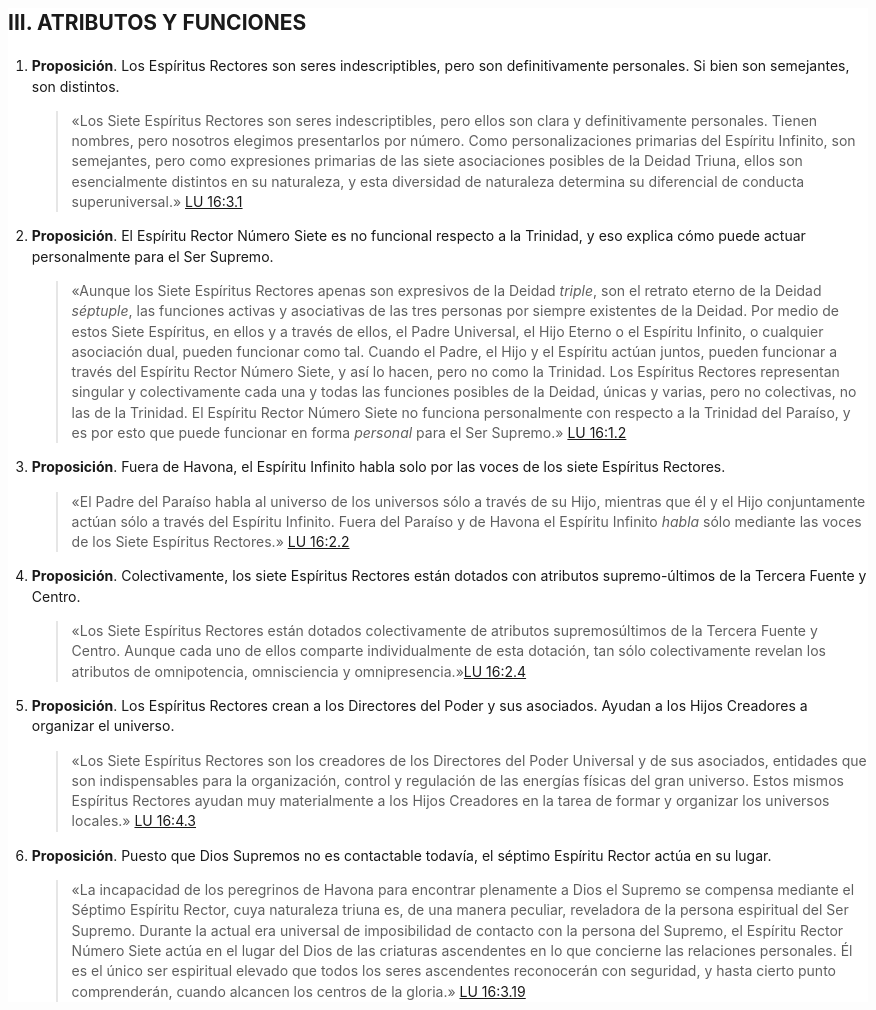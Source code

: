 ## III. ATRIBUTOS Y FUNCIONES 

1. **Proposición**. Los Espíritus Rectores son seres indescriptibles, pero son definitivamente personales. Si bien son semejantes, son distintos.
	> «Los Siete Espíritus Rectores son seres indescriptibles, pero ellos son clara y definitivamente personales. Tienen nombres, pero nosotros elegimos presentarlos por número. Como personalizaciones primarias del Espíritu Infinito, son semejantes, pero como expresiones primarias de las siete asociaciones posibles de la Deidad Triuna, ellos son esencialmente distintos en su naturaleza, y esta diversidad de naturaleza determina su diferencial de conducta superuniversal.» <a id="s91_473"></a>[LU 16:3.1](/es/The_Urantia_Book/16#p3_1) 

2. **Proposición**. El Espíritu Rector Número Siete es no funcional respecto a la Trinidad, y eso explica cómo puede actuar personalmente para el Ser Supremo.
	> «Aunque los Siete Espíritus Rectores apenas son expresivos de la Deidad _triple_, son el retrato eterno de la Deidad _séptuple_, las funciones activas y asociativas de las tres personas por siempre existentes de la Deidad. Por medio de estos Siete Espíritus, en ellos y a través de ellos, el Padre Universal, el Hijo Eterno o el Espíritu Infinito, o cualquier asociación dual, pueden funcionar como tal. Cuando el Padre, el Hijo y el Espíritu actúan juntos, pueden funcionar a través del Espíritu Rector Número Siete, y así lo hacen, pero no como la Trinidad. Los Espíritus Rectores representan singular y colectivamente cada una y todas las funciones posibles de la Deidad, únicas y varias, pero no colectivas, no las de la Trinidad. El Espíritu Rector Número Siete no funciona personalmente con respecto a la Trinidad del Paraíso, y es por esto que puede funcionar en forma _personal_ para el Ser Supremo.» <a id="s94_912"></a>[LU 16:1.2](/es/The_Urantia_Book/16#p1_2) 

3. **Proposición**. Fuera de Havona, el Espíritu Infinito habla solo por las voces de los siete Espíritus Rectores.
	> «El Padre del Paraíso habla al universo de los universos sólo a través de su Hijo, mientras que él y el Hijo conjuntamente actúan sólo a través del Espíritu Infinito. Fuera del Paraíso y de Havona el Espíritu Infinito _habla_ sólo mediante las voces de los Siete Espíritus Rectores.» <a id="s97_287"></a>[LU 16:2.2](/es/The_Urantia_Book/16#p2_2) 

4. **Proposición**. Colectivamente, los siete Espíritus Rectores están dotados con atributos supremo-últimos de la Tercera Fuente y Centro.
	> «Los Siete Espíritus Rectores están dotados colectivamente de atributos supremosúltimos de la Tercera Fuente y Centro. Aunque cada uno de ellos comparte individualmente de esta dotación, tan sólo colectivamente revelan los atributos de omnipotencia, omnisciencia y omnipresencia.»<a id="s100_283"></a>[LU 16:2.4](/es/The_Urantia_Book/16#p2_4) 

5. **Proposición**. Los Espíritus Rectores crean a los Directores del Poder y sus asociados. Ayudan a los Hijos Creadores a organizar el universo.
	> «Los Siete Espíritus Rectores son los creadores de los Directores del Poder Universal y de sus asociados, entidades que son indispensables para la organización, control y regulación de las energías físicas del gran universo. Estos mismos Espíritus Rectores ayudan muy materialmente a los Hijos Creadores en la tarea de formar y organizar los universos locales.» <a id="s103_365"></a>[LU 16:4.3](/es/The_Urantia_Book/16#p4_3) 

6. **Proposición**. Puesto que Dios Supremos no es contactable todavía, el séptimo Espíritu Rector actúa en su lugar.
	> «La incapacidad de los peregrinos de Havona para encontrar plenamente a Dios el Supremo se compensa mediante el Séptimo Espíritu Rector, cuya naturaleza triuna es, de una manera peculiar, reveladora de la persona espiritual del Ser Supremo. Durante la actual era universal de imposibilidad de contacto con la persona del Supremo, el Espíritu Rector Número Siete actúa en el lugar del Dios de las criaturas ascendentes en lo que concierne las relaciones personales. Él es el único ser espiritual elevado que todos los seres ascendentes reconocerán con seguridad, y hasta cierto punto comprenderán, cuando alcancen los centros de la gloria.» <a id="s106_643"></a>[LU 16:3.19](/es/The_Urantia_Book/16#p3_19) 
